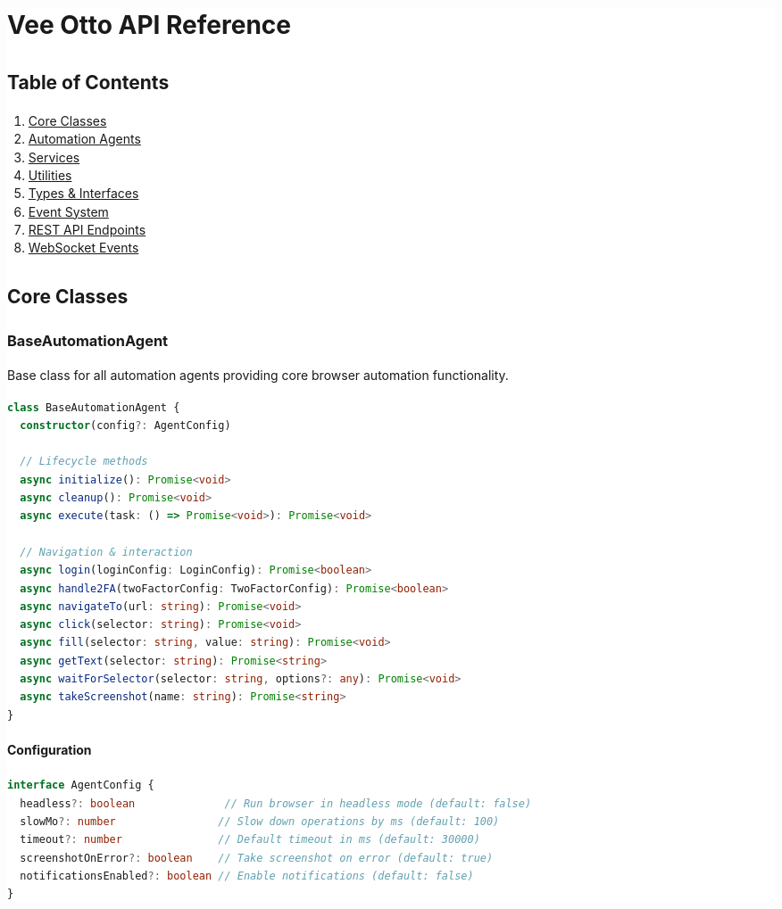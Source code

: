 # Vee Otto API Reference

## Table of Contents

1. [Core Classes](#core-classes)
2. [Automation Agents](#automation-agents)
3. [Services](#services)
4. [Utilities](#utilities)
5. [Types & Interfaces](#types--interfaces)
6. [Event System](#event-system)
7. [REST API Endpoints](#rest-api-endpoints)
8. [WebSocket Events](#websocket-events)

## Core Classes

### BaseAutomationAgent

Base class for all automation agents providing core browser automation functionality.

```typescript
class BaseAutomationAgent {
  constructor(config?: AgentConfig)
  
  // Lifecycle methods
  async initialize(): Promise<void>
  async cleanup(): Promise<void>
  async execute(task: () => Promise<void>): Promise<void>
  
  // Navigation & interaction
  async login(loginConfig: LoginConfig): Promise<boolean>
  async handle2FA(twoFactorConfig: TwoFactorConfig): Promise<boolean>
  async navigateTo(url: string): Promise<void>
  async click(selector: string): Promise<void>
  async fill(selector: string, value: string): Promise<void>
  async getText(selector: string): Promise<string>
  async waitForSelector(selector: string, options?: any): Promise<void>
  async takeScreenshot(name: string): Promise<string>
}
```

#### Configuration

```typescript
interface AgentConfig {
  headless?: boolean              // Run browser in headless mode (default: false)
  slowMo?: number                // Slow down operations by ms (default: 100)
  timeout?: number               // Default timeout in ms (default: 30000)
  screenshotOnError?: boolean    // Take screenshot on error (default: true)
  notificationsEnabled?: boolean // Enable notifications (default: false)
}
```
